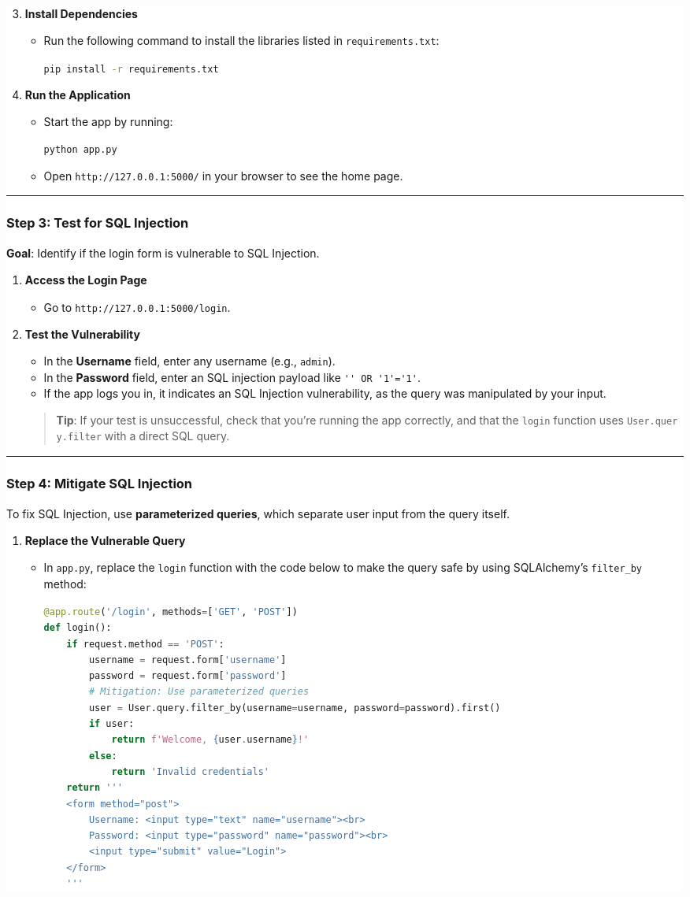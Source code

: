 3. **Install Dependencies**

   - Run the following command to install the libraries listed in `requirements.txt`:

     ```bash
     pip install -r requirements.txt
     ```

4. **Run the Application**

   - Start the app by running:

     ```bash
     python app.py
     ```

   - Open `http://127.0.0.1:5000/` in your browser to see the home page.

---

### Step 3: Test for SQL Injection

**Goal**: Identify if the login form is vulnerable to SQL Injection.

1. **Access the Login Page**

   - Go to `http://127.0.0.1:5000/login`.

2. **Test the Vulnerability**

   - In the **Username** field, enter any username (e.g., `admin`).
   - In the **Password** field, enter an SQL injection payload like `'' OR '1'='1'`.
   - If the app logs you in, it indicates an SQL Injection vulnerability, as the query was manipulated by your input.

   > **Tip**: If your test is unsuccessful, check that you’re running the app correctly, and that the `login` function uses `User.query.filter` with a direct SQL query.

---

### Step 4: Mitigate SQL Injection

To fix SQL Injection, use **parameterized queries**, which separate user input from the query itself.

1. **Replace the Vulnerable Query**

   - In `app.py`, replace the `login` function with the code below to make the query safe by using SQLAlchemy’s `filter_by` method:

     ```python
     @app.route('/login', methods=['GET', 'POST'])
     def login():
         if request.method == 'POST':
             username = request.form['username']
             password = request.form['password']
             # Mitigation: Use parameterized queries
             user = User.query.filter_by(username=username, password=password).first()
             if user:
                 return f'Welcome, {user.username}!'
             else:
                 return 'Invalid credentials'
         return '''
         <form method="post">
             Username: <input type="text" name="username"><br>
             Password: <input type="password" name="password"><br>
             <input type="submit" value="Login">
         </form>
         '''